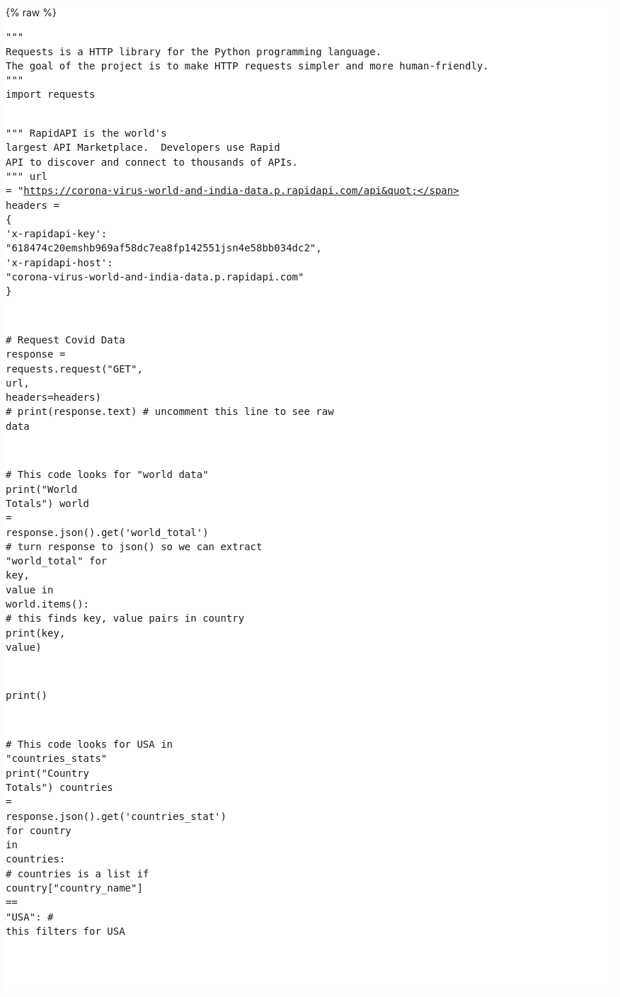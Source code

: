 </div>
</div>
</div>
    {% raw %}
    
<div class="cell border-box-sizing code_cell rendered">
<div class="input">

<div class="inner_cell">
    <div class="input_area">
<div class=" highlight hl-ipython3"><pre><span></span><span class="sd">&quot;&quot;&quot;</span>
<span class="sd">Requests is a HTTP library for the Python programming language. </span>
<span class="sd">The goal of the project is to make HTTP requests simpler and more human-friendly. </span>
<span class="sd">&quot;&quot;&quot;</span>
<span class="kn">import</span> <span class="nn">requests</span>

<span class="sd">&quot;&quot;&quot;</span>
<span class="sd">RapidAPI is the world&#39;s largest API Marketplace. </span>
<span class="sd">Developers use Rapid API to discover and connect to thousands of APIs. </span>
<span class="sd">&quot;&quot;&quot;</span>
<span class="n">url</span> <span class="o">=</span> <span class="s2">&quot;https://corona-virus-world-and-india-data.p.rapidapi.com/api&quot;</span>
<span class="n">headers</span> <span class="o">=</span> <span class="p">{</span>
    <span class="s1">&#39;x-rapidapi-key&#39;</span><span class="p">:</span> <span class="s2">&quot;618474c20emshb969af58dc7ea8fp142551jsn4e58bb034dc2&quot;</span><span class="p">,</span>
    <span class="s1">&#39;x-rapidapi-host&#39;</span><span class="p">:</span> <span class="s2">&quot;corona-virus-world-and-india-data.p.rapidapi.com&quot;</span>
<span class="p">}</span>

<span class="c1"># Request Covid Data</span>
<span class="n">response</span> <span class="o">=</span> <span class="n">requests</span><span class="o">.</span><span class="n">request</span><span class="p">(</span><span class="s2">&quot;GET&quot;</span><span class="p">,</span> <span class="n">url</span><span class="p">,</span> <span class="n">headers</span><span class="o">=</span><span class="n">headers</span><span class="p">)</span>
<span class="c1"># print(response.text)  # uncomment this line to see raw data</span>

<span class="c1"># This code looks for &quot;world data&quot;</span>
<span class="nb">print</span><span class="p">(</span><span class="s2">&quot;World Totals&quot;</span><span class="p">)</span>
<span class="n">world</span> <span class="o">=</span> <span class="n">response</span><span class="o">.</span><span class="n">json</span><span class="p">()</span><span class="o">.</span><span class="n">get</span><span class="p">(</span><span class="s1">&#39;world_total&#39;</span><span class="p">)</span>  <span class="c1"># turn response to json() so we can extract &quot;world_total&quot;</span>
<span class="k">for</span> <span class="n">key</span><span class="p">,</span> <span class="n">value</span> <span class="ow">in</span> <span class="n">world</span><span class="o">.</span><span class="n">items</span><span class="p">():</span>  <span class="c1"># this finds key, value pairs in country</span>
    <span class="nb">print</span><span class="p">(</span><span class="n">key</span><span class="p">,</span> <span class="n">value</span><span class="p">)</span>

<span class="nb">print</span><span class="p">()</span>

<span class="c1"># This code looks for USA in &quot;countries_stats&quot;</span>
<span class="nb">print</span><span class="p">(</span><span class="s2">&quot;Country Totals&quot;</span><span class="p">)</span>
<span class="n">countries</span> <span class="o">=</span> <span class="n">response</span><span class="o">.</span><span class="n">json</span><span class="p">()</span><span class="o">.</span><span class="n">get</span><span class="p">(</span><span class="s1">&#39;countries_stat&#39;</span><span class="p">)</span>
<span class="k">for</span> <span class="n">country</span> <span class="ow">in</span> <span class="n">countries</span><span class="p">:</span>  <span class="c1"># countries is a list</span>
    <span class="k">if</span> <span class="n">country</span><span class="p">[</span><span class="s2">&quot;country_name&quot;</span><span class="p">]</span> <span class="o">==</span> <span class="s2">&quot;USA&quot;</span><span class="p">:</span>  <span class="c1"># this filters for USA</span>